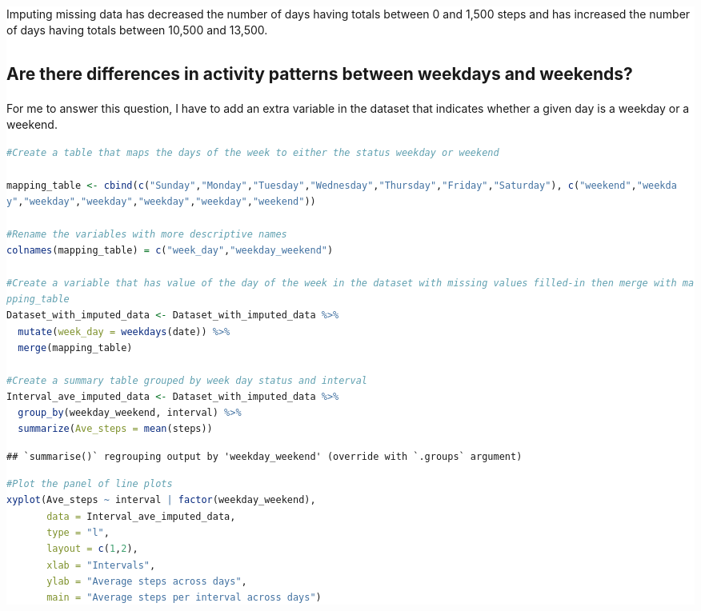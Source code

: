 Imputing missing data has decreased the number of days having totals between 0 and 1,500 steps and has increased the number of days having totals between 10,500 and 13,500.  


## Are there differences in activity patterns between weekdays and weekends?

For me to answer this question, I have to add an extra variable in the dataset that indicates whether a given day is a weekday or a weekend.


```r
#Create a table that maps the days of the week to either the status weekday or weekend

mapping_table <- cbind(c("Sunday","Monday","Tuesday","Wednesday","Thursday","Friday","Saturday"), c("weekend","weekday","weekday","weekday","weekday","weekday","weekend"))

#Rename the variables with more descriptive names
colnames(mapping_table) = c("week_day","weekday_weekend")

#Create a variable that has value of the day of the week in the dataset with missing values filled-in then merge with mapping_table
Dataset_with_imputed_data <- Dataset_with_imputed_data %>%
  mutate(week_day = weekdays(date)) %>%
  merge(mapping_table)

#Create a summary table grouped by week day status and interval
Interval_ave_imputed_data <- Dataset_with_imputed_data %>%
  group_by(weekday_weekend, interval) %>%
  summarize(Ave_steps = mean(steps))
```

```
## `summarise()` regrouping output by 'weekday_weekend' (override with `.groups` argument)
```

```r
#Plot the panel of line plots
xyplot(Ave_steps ~ interval | factor(weekday_weekend),
       data = Interval_ave_imputed_data,
       type = "l",
       layout = c(1,2),
       xlab = "Intervals",
       ylab = "Average steps across days",
       main = "Average steps per interval across days")
```
